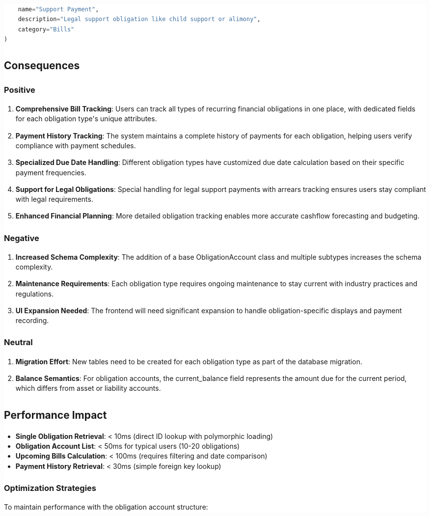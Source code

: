 ```python
    name="Support Payment",
    description="Legal support obligation like child support or alimony",
    category="Bills"
)
```

## Consequences

### Positive

1. **Comprehensive Bill Tracking**: Users can track all types of recurring financial obligations in one place, with dedicated fields for each obligation type's unique attributes.

2. **Payment History Tracking**: The system maintains a complete history of payments for each obligation, helping users verify compliance with payment schedules.

3. **Specialized Due Date Handling**: Different obligation types have customized due date calculation based on their specific payment frequencies.

4. **Support for Legal Obligations**: Special handling for legal support payments with arrears tracking ensures users stay compliant with legal requirements.

5. **Enhanced Financial Planning**: More detailed obligation tracking enables more accurate cashflow forecasting and budgeting.

### Negative

1. **Increased Schema Complexity**: The addition of a base ObligationAccount class and multiple subtypes increases the schema complexity.

2. **Maintenance Requirements**: Each obligation type requires ongoing maintenance to stay current with industry practices and regulations.

3. **UI Expansion Needed**: The frontend will need significant expansion to handle obligation-specific displays and payment recording.

### Neutral

1. **Migration Effort**: New tables need to be created for each obligation type as part of the database migration.

2. **Balance Semantics**: For obligation accounts, the current_balance field represents the amount due for the current period, which differs from asset or liability accounts.

## Performance Impact

- **Single Obligation Retrieval**: < 10ms (direct ID lookup with polymorphic loading)
- **Obligation Account List**: < 50ms for typical users (10-20 obligations)
- **Upcoming Bills Calculation**: < 100ms (requires filtering and date comparison)
- **Payment History Retrieval**: < 30ms (simple foreign key lookup)

### Optimization Strategies

To maintain performance with the obligation account structure:
